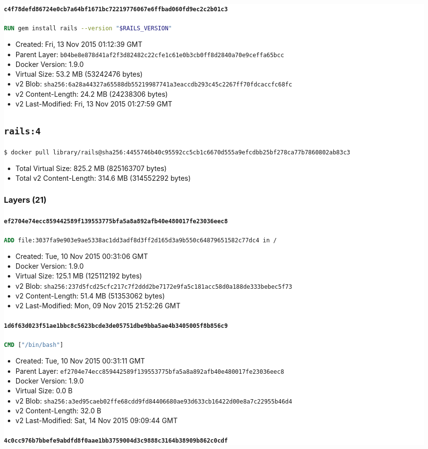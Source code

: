 #### `c4f78defd86724e0cb7a64bf1671bc72219776067e6ffbad060fd9ec2c2b01c3`

```dockerfile
RUN gem install rails --version "$RAILS_VERSION"
```

-	Created: Fri, 13 Nov 2015 01:12:39 GMT
-	Parent Layer: `b04be8e878d41af2f3d82482c22cfe1c61e0b3cb0ff8d2840a70e9ceffa65bcc`
-	Docker Version: 1.9.0
-	Virtual Size: 53.2 MB (53242476 bytes)
-	v2 Blob: `sha256:6a28a44327a65588db55219987741a3eaccdb293c45c2267ff70fdcaccfc68fc`
-	v2 Content-Length: 24.2 MB (24238306 bytes)
-	v2 Last-Modified: Fri, 13 Nov 2015 01:27:59 GMT

## `rails:4`

```console
$ docker pull library/rails@sha256:4455746b40c95592cc5cb1c6670d555a9efcdbb25bf278ca77b7860802ab83c3
```

-	Total Virtual Size: 825.2 MB (825163707 bytes)
-	Total v2 Content-Length: 314.6 MB (314552292 bytes)

### Layers (21)

#### `ef2704e74ecc859442589f139553775bfa5a8a892afb40e480017fe23036eec8`

```dockerfile
ADD file:3037fa9e903e9ae5338ac1dd3adf8d3ff2d165d3a9b550c64879651582c77dc4 in /
```

-	Created: Tue, 10 Nov 2015 00:31:06 GMT
-	Docker Version: 1.9.0
-	Virtual Size: 125.1 MB (125112192 bytes)
-	v2 Blob: `sha256:237d5fcd25cfc217c7f2ddd2be7172e9fa5c181acc58d0a188de333bebec5f73`
-	v2 Content-Length: 51.4 MB (51353062 bytes)
-	v2 Last-Modified: Mon, 09 Nov 2015 21:52:26 GMT

#### `1d6f63d023f51ae1bbc8c5623bcde3de05751dbe9bba5ae4b3405005f8b856c9`

```dockerfile
CMD ["/bin/bash"]
```

-	Created: Tue, 10 Nov 2015 00:31:11 GMT
-	Parent Layer: `ef2704e74ecc859442589f139553775bfa5a8a892afb40e480017fe23036eec8`
-	Docker Version: 1.9.0
-	Virtual Size: 0.0 B
-	v2 Blob: `sha256:a3ed95caeb02ffe68cdd9fd84406680ae93d633cb16422d00e8a7c22955b46d4`
-	v2 Content-Length: 32.0 B
-	v2 Last-Modified: Sat, 14 Nov 2015 09:09:44 GMT

#### `4c0cc976b7bbefe9abdfd8f0aae1bb3759004d3c9888c3164b38909b862c0cdf`
